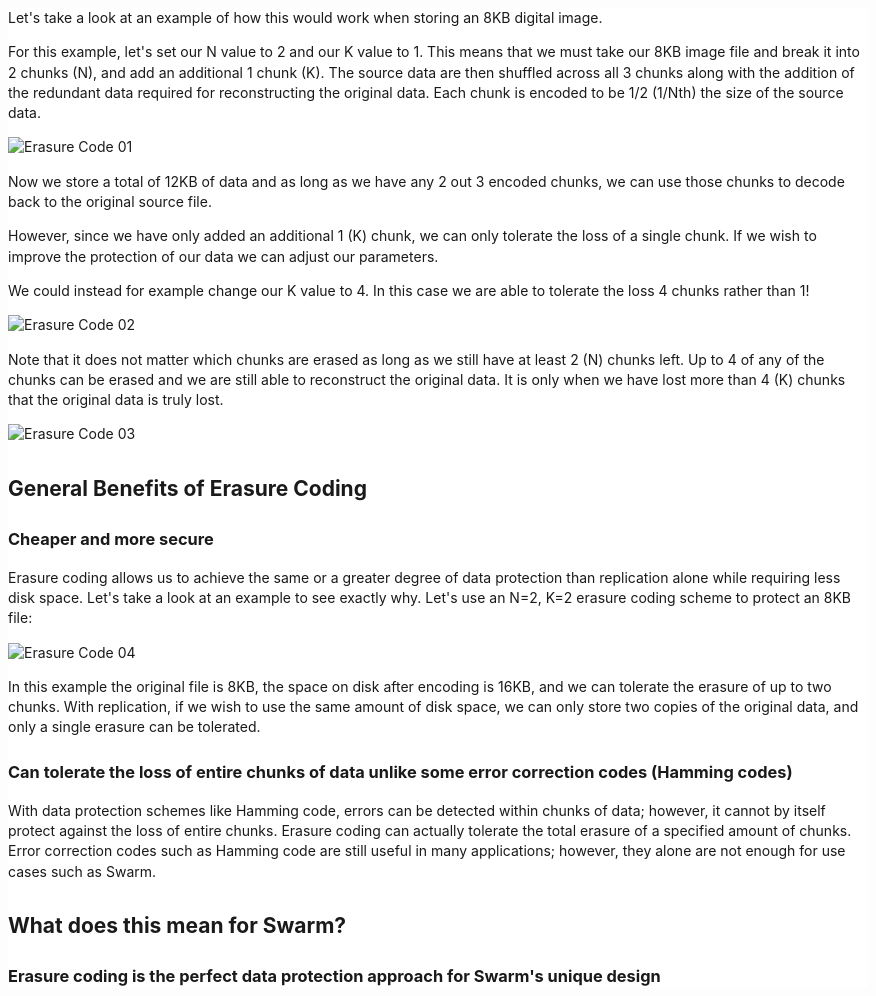 Let's take a look at an example of how this would work when storing an 8KB digital image.

For this example, let's set our N value to 2 and our K value to 1. This means that we must take our 8KB image file and break it into 2 chunks (N), and add an additional 1 chunk (K). The source data are then shuffled across all 3 chunks along with the addition of the redundant data required for reconstructing the original data. Each chunk is encoded to be 1/2 (1/Nth) the size of the source data.

![Erasure Code 01](/uploads/erasure-coding-01.png)

Now we store a total of 12KB of data and as long as we have any 2 out 3 encoded chunks, we can use those chunks to decode back to the original source file.

However, since we have only added an additional 1 (K) chunk, we can only tolerate the loss of a single chunk. If we wish to improve the protection of our data we can adjust our parameters.

We could instead for example change our K value to 4. In this case we are able to tolerate the loss 4 chunks rather than 1!

![Erasure Code 02](/uploads/erasure-coding-02.png)

Note that it does not matter which chunks are erased as long as we still have at least 2 (N) chunks left. Up to 4 of any of the chunks can be erased and we are still able to reconstruct the original data. It is only when we have lost more than 4 (K) chunks that the original data is truly lost.

![Erasure Code 03](/uploads/erasure-coding-03.png)

## General Benefits of Erasure Coding

### Cheaper and more secure

Erasure coding allows us to achieve the same or a greater degree of data protection than replication alone while requiring less disk space. Let's take a look at an example to see exactly why. Let's use an N=2, K=2 erasure coding scheme to protect an 8KB file:

![Erasure Code 04](/uploads/erasure-coding-04.png)

In this example the original file is 8KB, the space on disk after encoding is 16KB, and we can tolerate the erasure of up to two chunks. With replication, if we wish to use the same amount of disk space, we can only store two copies of the original data, and only a single erasure can be tolerated.

### Can tolerate the loss of entire chunks of data unlike some error correction codes (Hamming codes)

With data protection schemes like Hamming code, errors can be detected within chunks of data; however, it cannot by itself protect against the loss of entire chunks. Erasure coding can actually tolerate the total erasure of a specified amount of chunks. Error correction codes such as Hamming code are still useful in many applications; however, they alone are not enough for use cases such as Swarm.

## What does this mean for Swarm?

### Erasure coding is the perfect data protection approach for Swarm's unique design
